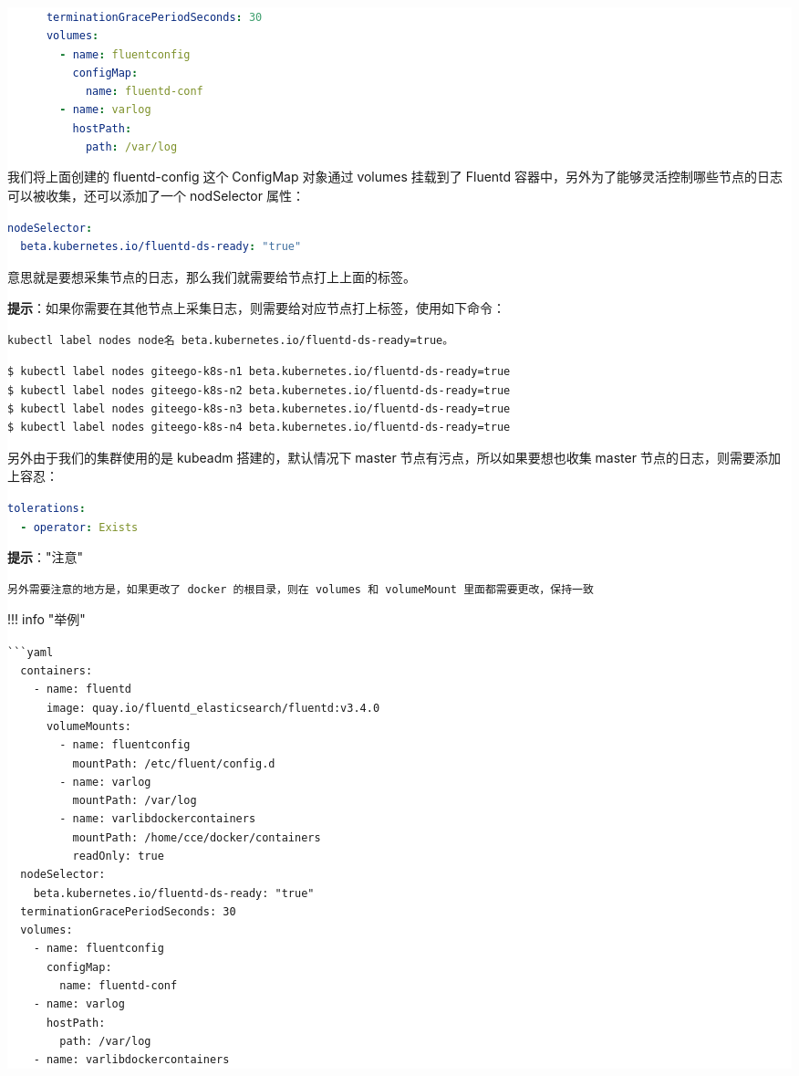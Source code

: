 ```yaml
      terminationGracePeriodSeconds: 30
      volumes:
        - name: fluentconfig
          configMap:
            name: fluentd-conf
        - name: varlog
          hostPath:
            path: /var/log
```

我们将上面创建的 fluentd-config 这个 ConfigMap 对象通过 volumes 挂载到了 Fluentd 容器中，另外为了能够灵活控制哪些节点的日志可以被收集，还可以添加了一个 nodSelector 属性：

```yaml
nodeSelector:
  beta.kubernetes.io/fluentd-ds-ready: "true"
```

意思就是要想采集节点的日志，那么我们就需要给节点打上上面的标签。


**提示**：如果你需要在其他节点上采集日志，则需要给对应节点打上标签，使用如下命令：

    kubectl label nodes node名 beta.kubernetes.io/fluentd-ds-ready=true。


```shell
$ kubectl label nodes giteego-k8s-n1 beta.kubernetes.io/fluentd-ds-ready=true
$ kubectl label nodes giteego-k8s-n2 beta.kubernetes.io/fluentd-ds-ready=true
$ kubectl label nodes giteego-k8s-n3 beta.kubernetes.io/fluentd-ds-ready=true
$ kubectl label nodes giteego-k8s-n4 beta.kubernetes.io/fluentd-ds-ready=true
```

另外由于我们的集群使用的是 kubeadm 搭建的，默认情况下 master 节点有污点，所以如果要想也收集 master 节点的日志，则需要添加上容忍：

```yaml
tolerations:
  - operator: Exists
```


**提示**："注意"

    另外需要注意的地方是，如果更改了 docker 的根目录，则在 volumes 和 volumeMount 里面都需要更改，保持一致


!!! info "举例"

    ```yaml
      containers:
        - name: fluentd
          image: quay.io/fluentd_elasticsearch/fluentd:v3.4.0
          volumeMounts:
            - name: fluentconfig
              mountPath: /etc/fluent/config.d
            - name: varlog
              mountPath: /var/log
            - name: varlibdockercontainers
              mountPath: /home/cce/docker/containers
              readOnly: true
      nodeSelector:
        beta.kubernetes.io/fluentd-ds-ready: "true"
      terminationGracePeriodSeconds: 30
      volumes:
        - name: fluentconfig
          configMap:
            name: fluentd-conf
        - name: varlog
          hostPath:
            path: /var/log
        - name: varlibdockercontainers